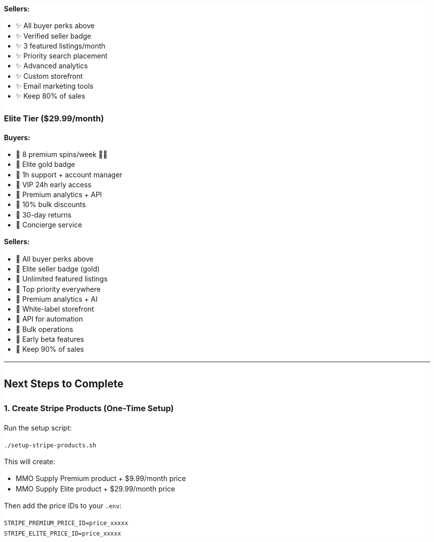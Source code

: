 **Sellers:**
- ✨ All buyer perks above
- ✨ Verified seller badge
- ✨ 3 featured listings/month
- ✨ Priority search placement
- ✨ Advanced analytics
- ✨ Custom storefront
- ✨ Email marketing tools
- ✨ Keep 80% of sales

### Elite Tier ($29.99/month)
**Buyers:**
- 👑 8 premium spins/week 🎰🎰
- 👑 Elite gold badge
- 👑 1h support + account manager
- 👑 VIP 24h early access
- 👑 Premium analytics + API
- 👑 10% bulk discounts
- 👑 30-day returns
- 👑 Concierge service

**Sellers:**
- 👑 All buyer perks above
- 👑 Elite seller badge (gold)
- 👑 Unlimited featured listings
- 👑 Top priority everywhere
- 👑 Premium analytics + AI
- 👑 White-label storefront
- 👑 API for automation
- 👑 Bulk operations
- 👑 Early beta features
- 👑 Keep 90% of sales

---

## Next Steps to Complete

### 1. Create Stripe Products (One-Time Setup)
Run the setup script:
```bash
./setup-stripe-products.sh
```

This will create:
- MMO Supply Premium product + $9.99/month price
- MMO Supply Elite product + $29.99/month price

Then add the price IDs to your `.env`:
```env
STRIPE_PREMIUM_PRICE_ID=price_xxxxx
STRIPE_ELITE_PRICE_ID=price_xxxxx
```
